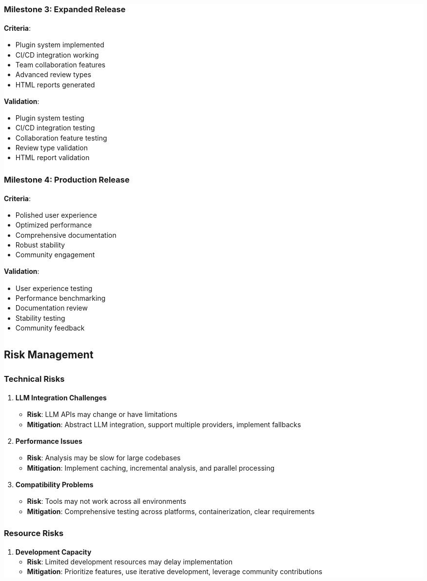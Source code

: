 ### Milestone 3: Expanded Release

**Criteria**:
- Plugin system implemented
- CI/CD integration working
- Team collaboration features
- Advanced review types
- HTML reports generated

**Validation**:
- Plugin system testing
- CI/CD integration testing
- Collaboration feature testing
- Review type validation
- HTML report validation

### Milestone 4: Production Release

**Criteria**:
- Polished user experience
- Optimized performance
- Comprehensive documentation
- Robust stability
- Community engagement

**Validation**:
- User experience testing
- Performance benchmarking
- Documentation review
- Stability testing
- Community feedback

## Risk Management

### Technical Risks

1. **LLM Integration Challenges**
   - **Risk**: LLM APIs may change or have limitations
   - **Mitigation**: Abstract LLM integration, support multiple providers, implement fallbacks

2. **Performance Issues**
   - **Risk**: Analysis may be slow for large codebases
   - **Mitigation**: Implement caching, incremental analysis, and parallel processing

3. **Compatibility Problems**
   - **Risk**: Tools may not work across all environments
   - **Mitigation**: Comprehensive testing across platforms, containerization, clear requirements

### Resource Risks

1. **Development Capacity**
   - **Risk**: Limited development resources may delay implementation
   - **Mitigation**: Prioritize features, use iterative development, leverage community contributions
